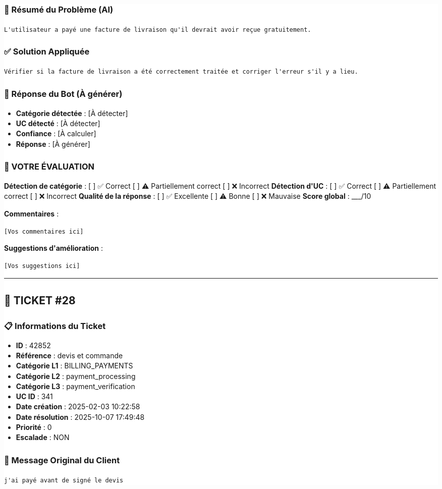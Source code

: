 ### 📝 Résumé du Problème (AI)
```
L'utilisateur a payé une facture de livraison qu'il devrait avoir reçue gratuitement.
```

### ✅ Solution Appliquée
```
Vérifier si la facture de livraison a été correctement traitée et corriger l'erreur s'il y a lieu.
```

### 🤖 Réponse du Bot (À générer)
- **Catégorie détectée** : [À détecter]
- **UC détecté** : [À détecter]
- **Confiance** : [À calculer]
- **Réponse** : [À générer]

### 📝 VOTRE ÉVALUATION
**Détection de catégorie** : [ ] ✅ Correct [ ] ⚠️ Partiellement correct [ ] ❌ Incorrect
**Détection d'UC** : [ ] ✅ Correct [ ] ⚠️ Partiellement correct [ ] ❌ Incorrect
**Qualité de la réponse** : [ ] ✅ Excellente [ ] ⚠️ Bonne [ ] ❌ Mauvaise
**Score global** : ___/10

**Commentaires** :
```
[Vos commentaires ici]
```

**Suggestions d'amélioration** :
```
[Vos suggestions ici]
```

---

## 🎫 TICKET #28

### 📋 Informations du Ticket
- **ID** : 42852
- **Référence** : devis et commande
- **Catégorie L1** : BILLING_PAYMENTS
- **Catégorie L2** : payment_processing
- **Catégorie L3** : payment_verification
- **UC ID** : 341
- **Date création** : 2025-02-03 10:22:58
- **Date résolution** : 2025-10-07 17:49:48
- **Priorité** : 0
- **Escalade** : NON

### 💬 Message Original du Client
```
j'ai payé avant de signé le devis 

```
